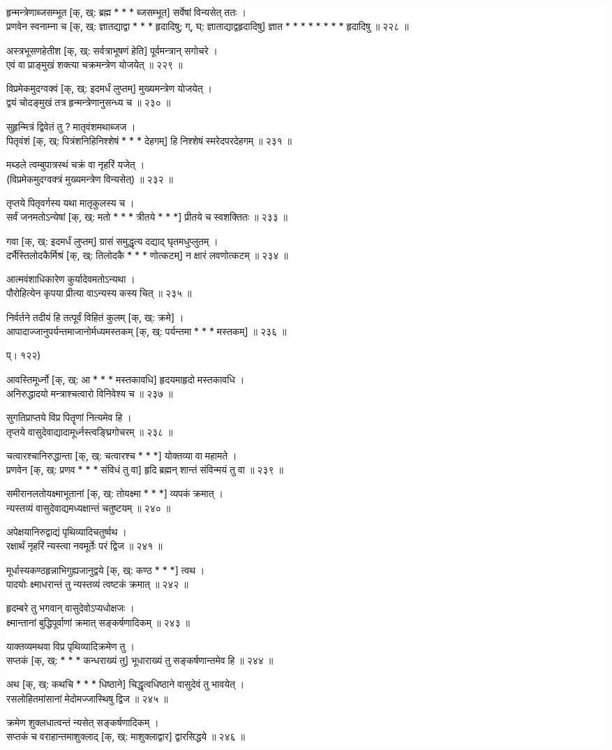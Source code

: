हृन्मन्त्रेणाब्जसम्भूत [क्, ख्: ब्रह्म * * * ब्जसम्भूत] सर्वेषां विन्यसेत् ततः ।  
प्रणवेन स्वनाम्ना च [क्, ख्: ज्ञातद्याद्वा * * * हृदादिषु; ग्, घ्: ज्ञाताद्याद्वहृदादिषु] ज्ञात * * * * * * * * हृदादिषु ॥ २२८ ॥  
  
अस्त्रभूसणहेतीश [क्, ख्: सर्वत्राभूषणं हेति] पूर्वमन्त्रान् सगोचरे ।  
एवं वा प्राङ्मुखं शक्त्या चक्रमन्त्रेण योजयेत् ॥ २२९ ॥  
  
विप्रमेकमुदग्वक्वं [क्, ख्: इदमर्धं लुप्तम्] मुख्यमन्त्रेण योजयेत् ।  
द्वयं चोदङ्मुखं तत्र हृन्मन्त्रेणानुसन्ध्य च ॥ २३० ॥  
  
सुहृन्मित्रं द्विवेतं तु ? मातृवंशमथाब्जज ।  
पितृवंशं [क्, ख्: पित्रंशनिहिनिश्शेषं * * * देहगम्] हि निश्शेषं स्मरेदपरदेहगम् ॥ २३१ ॥  
  
मब्डले त्वम्बुपात्रस्थं चक्रं वा नृहरिं यजेत् ।  
(विप्रमेकमुदग्वक्त्रं मुख्यमन्त्रेण विन्यसेत्) ॥ २३२ ॥  
  
तृप्तये पितृवर्गस्य यथा मातृकुलस्य च ।  
सर्वं जनमतोऽन्येषां [क्, ख्: मतो * * * त्रीतये * * *] प्रीतये च स्वशक्तितः ॥ २३३ ॥  
  
गवा [क्, ख्: इदमर्धं लुप्तम्] ग्रासं समुद्धृत्य दद्याद् घृतमधुप्लुतम् ।  
दर्भैस्तिलोदकैर्मिश्रं [क्, ख्: तिलोदकै * * * णोत्कटम्] न क्षारं लवणोत्कटम् ॥ २३४ ॥  
  
आत्मवंशाधिकारेण कुर्यादेवमतोऽन्यथा ।  
पौरोहित्येन कृपया प्रीत्या वाऽन्यस्य कस्य चित् ॥ २३५ ॥  
  
निर्वर्तने तदीयं हि तत्पूर्वं विहितं कुलम् [क्, ख्: क्रमे] ।  
आपादाज्जानुपर्यन्तमाजानोर्मध्यमस्तकम् [क्, ख्: पर्यन्तमा * * * मस्तकम्] ॥ २३६ ॥  
  
प्। १२२)  
  
आवस्तिमूर्ध्नो [क्, ख्: आ * * * मस्तकावधि] हृदयमाहृदो मस्तकावधि ।  
अनिरुद्धादयो मन्त्राश्चत्वारो विनिवेश्य च ॥ २३७ ॥  
  
सुगतिप्राप्तये विप्र पितॄणां नित्यमेव हि ।  
तृप्तये वासुदेवाद्यादामूर्ध्नस्त्वङ्घ्रिगोचरम् ॥ २३८ ॥  
  
चत्वारश्चानिरुद्धान्ता [क्, ख्: चत्वारश्च * * *] योक्तव्या वा महामते ।  
प्रणवेन [क्, ख्: प्रणव * * * संविधं तु वा] हृदि ब्रह्मन् शान्तं संविन्मयं तु वा ॥ २३९ ॥  
  
समीरानलतोयक्ष्माभूतानां [क्, ख्: तोयक्ष्मा * * *] व्यपकं क्रमात् ।  
न्यस्तव्यं वासुदेवाद्यमध्यक्षान्तं चतुष्टयम् ॥ २४० ॥  
  
अपेक्षयानिरुद्वाद्यं पृथिव्यादिचतुर्ष्वथ ।  
रक्षार्थं नृहरिं न्यस्त्वा नवमूर्तेः परं द्विज ॥ २४१ ॥  
  
मूर्धास्यकण्ठहृन्नाभिगुह्यजानुद्वये [क्, ख्: कण्ठ * * *] त्वथ ।  
पादयोः क्ष्माधरान्तं तु न्यस्तव्यं त्वष्टकं क्रमात् ॥ २४२ ॥  
  
हृदम्बरे तु भगवान् वासुदेवोऽप्यधोक्षजः ।  
क्ष्मान्तानां बुद्धिपूर्वाणां क्रमात् सङ्कर्षणादिकम् ॥ २४३ ॥  
  
याक्तव्यमथवा विप्र पृथिव्यादिक्रमेण तु ।  
सप्तकं [क्, ख्: * * * कन्धराख्यं तु] भूधाराख्यं तु सङ्कर्षणान्तमेव हि ॥ २४४ ॥  
  
अथ [क्, ख्: कथचि * * * धिष्ठाने] चिद्धृत्वधिष्ठाने वासुदेवं तु भावयेत् ।  
रसलोहितमांसानां मेदोमज्जास्थिषु द्विज ॥ २४५ ॥  
  
क्रमेण शुक्लधात्वन्तं न्यसेत् सङ्कर्षणादिकम् ।  
सप्तकं च वराहान्तमाशुक्लाद् [क्, ख्: माशुक्लाद्वार] द्वारसिद्धये ॥ २४६ ॥  
  
